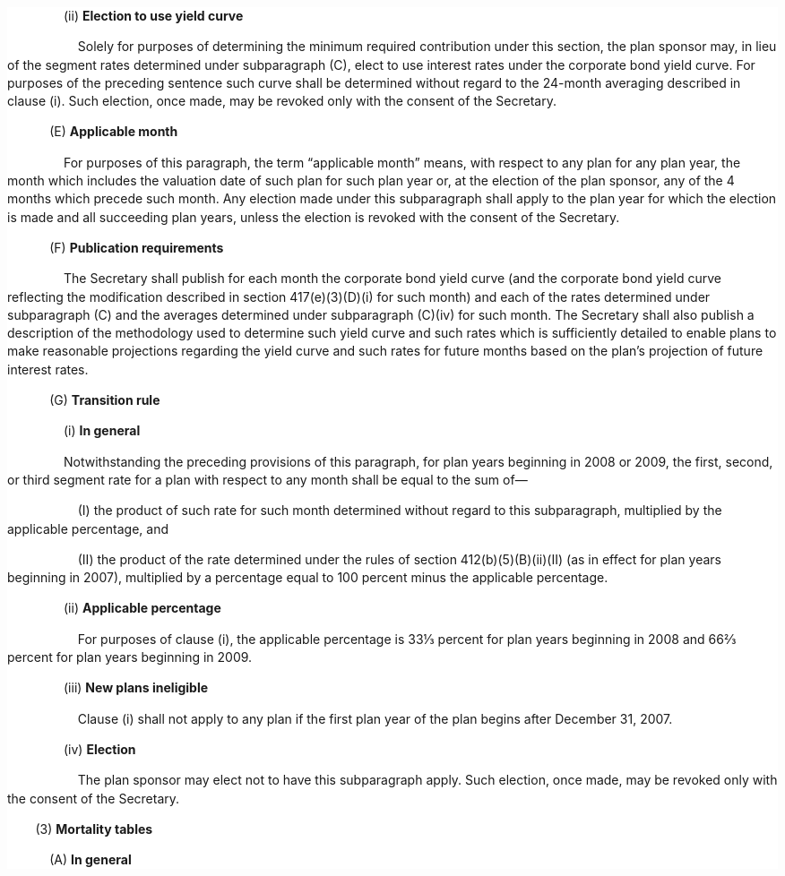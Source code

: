                 (ii) __Election to use yield curve__ 

                    Solely for purposes of determining the minimum required contribution under this section, the plan sponsor may, in lieu of the segment rates determined under subparagraph (C), elect to use interest rates under the corporate bond yield curve. For purposes of the preceding sentence such curve shall be determined without regard to the 24-month averaging described in clause (i). Such election, once made, may be revoked only with the consent of the Secretary.

            (E) __Applicable month__ 

                For purposes of this paragraph, the term “applicable month” means, with respect to any plan for any plan year, the month which includes the valuation date of such plan for such plan year or, at the election of the plan sponsor, any of the 4 months which precede such month. Any election made under this subparagraph shall apply to the plan year for which the election is made and all succeeding plan years, unless the election is revoked with the consent of the Secretary.

            (F) __Publication requirements__ 

                The Secretary shall publish for each month the corporate bond yield curve (and the corporate bond yield curve reflecting the modification described in section 417(e)(3)(D)(i) for such month) and each of the rates determined under subparagraph (C) and the averages determined under subparagraph (C)(iv) for such month. The Secretary shall also publish a description of the methodology used to determine such yield curve and such rates which is sufficiently detailed to enable plans to make reasonable projections regarding the yield curve and such rates for future months based on the plan’s projection of future interest rates.

            (G) __Transition rule__ 

                (i) __In general__ 

                Notwithstanding the preceding provisions of this paragraph, for plan years beginning in 2008 or 2009, the first, second, or third segment rate for a plan with respect to any month shall be equal to the sum of—

                    (I) the product of such rate for such month determined without regard to this subparagraph, multiplied by the applicable percentage, and

                    (II) the product of the rate determined under the rules of section 412(b)(5)(B)(ii)(II) (as in effect for plan years beginning in 2007), multiplied by a percentage equal to 100 percent minus the applicable percentage.

                (ii) __Applicable percentage__ 

                    For purposes of clause (i), the applicable percentage is 33⅓ percent for plan years beginning in 2008 and 66⅔ percent for plan years beginning in 2009.

                (iii) __New plans ineligible__ 

                    Clause (i) shall not apply to any plan if the first plan year of the plan begins after December 31, 2007.

                (iv) __Election__ 

                    The plan sponsor may elect not to have this subparagraph apply. Such election, once made, may be revoked only with the consent of the Secretary.

        (3) __Mortality tables__ 

            (A) __In general__ 
